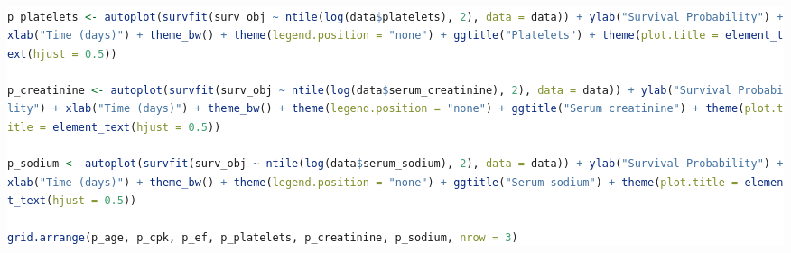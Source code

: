``` r
p_platelets <- autoplot(survfit(surv_obj ~ ntile(log(data$platelets), 2), data = data)) + ylab("Survival Probability") + xlab("Time (days)") + theme_bw() + theme(legend.position = "none") + ggtitle("Platelets") + theme(plot.title = element_text(hjust = 0.5))

p_creatinine <- autoplot(survfit(surv_obj ~ ntile(log(data$serum_creatinine), 2), data = data)) + ylab("Survival Probability") + xlab("Time (days)") + theme_bw() + theme(legend.position = "none") + ggtitle("Serum creatinine") + theme(plot.title = element_text(hjust = 0.5))

p_sodium <- autoplot(survfit(surv_obj ~ ntile(log(data$serum_sodium), 2), data = data)) + ylab("Survival Probability") + xlab("Time (days)") + theme_bw() + theme(legend.position = "none") + ggtitle("Serum sodium") + theme(plot.title = element_text(hjust = 0.5))

grid.arrange(p_age, p_cpk, p_ef, p_platelets, p_creatinine, p_sodium, nrow = 3)
```
